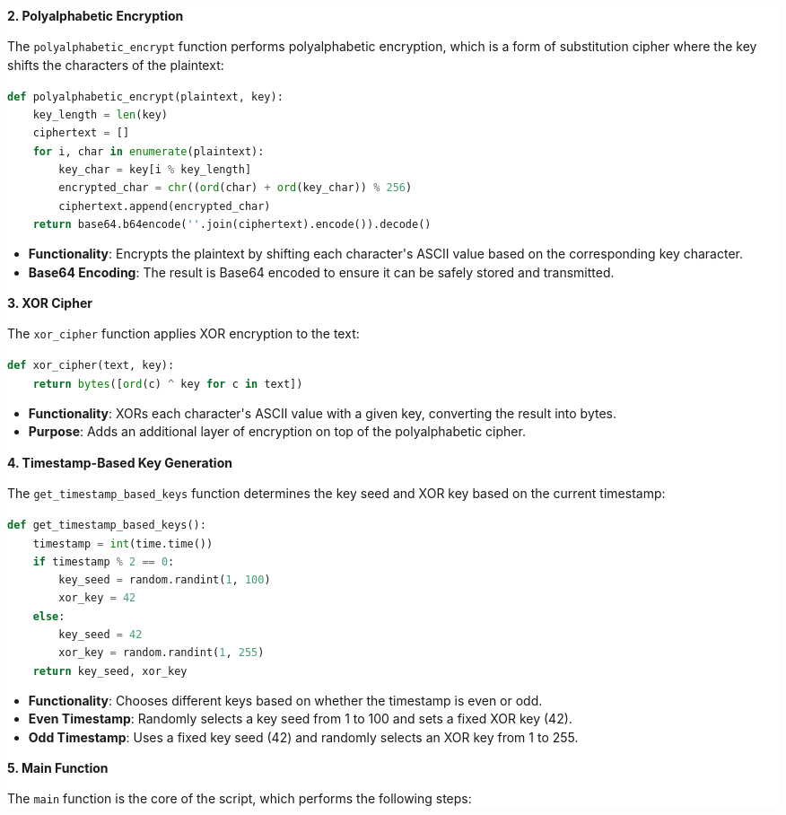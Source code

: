 **2. Polyalphabetic Encryption**

The `polyalphabetic_encrypt` function performs polyalphabetic encryption, which is a form of substitution cipher where the key shifts the characters of the plaintext:

```python
def polyalphabetic_encrypt(plaintext, key):
    key_length = len(key)
    ciphertext = []
    for i, char in enumerate(plaintext):
        key_char = key[i % key_length]
        encrypted_char = chr((ord(char) + ord(key_char)) % 256)
        ciphertext.append(encrypted_char)
    return base64.b64encode(''.join(ciphertext).encode()).decode()
```

- **Functionality**: Encrypts the plaintext by shifting each character's ASCII value based on the corresponding key character.
- **Base64 Encoding**: The result is Base64 encoded to ensure it can be safely stored and transmitted.

**3. XOR Cipher**

The `xor_cipher` function applies XOR encryption to the text:

```python
def xor_cipher(text, key):
    return bytes([ord(c) ^ key for c in text])
```

- **Functionality**: XORs each character's ASCII value with a given key, converting the result into bytes.
- **Purpose**: Adds an additional layer of encryption on top of the polyalphabetic cipher.

**4. Timestamp-Based Key Generation**

The `get_timestamp_based_keys` function determines the key seed and XOR key based on the current timestamp:

```python
def get_timestamp_based_keys():
    timestamp = int(time.time())
    if timestamp % 2 == 0:
        key_seed = random.randint(1, 100)
        xor_key = 42
    else:
        key_seed = 42
        xor_key = random.randint(1, 255)
    return key_seed, xor_key
```

- **Functionality**: Chooses different keys based on whether the timestamp is even or odd.
- **Even Timestamp**: Randomly selects a key seed from 1 to 100 and sets a fixed XOR key (42).
- **Odd Timestamp**: Uses a fixed key seed (42) and randomly selects an XOR key from 1 to 255.

**5. Main Function**

The `main` function is the core of the script, which performs the following steps:
